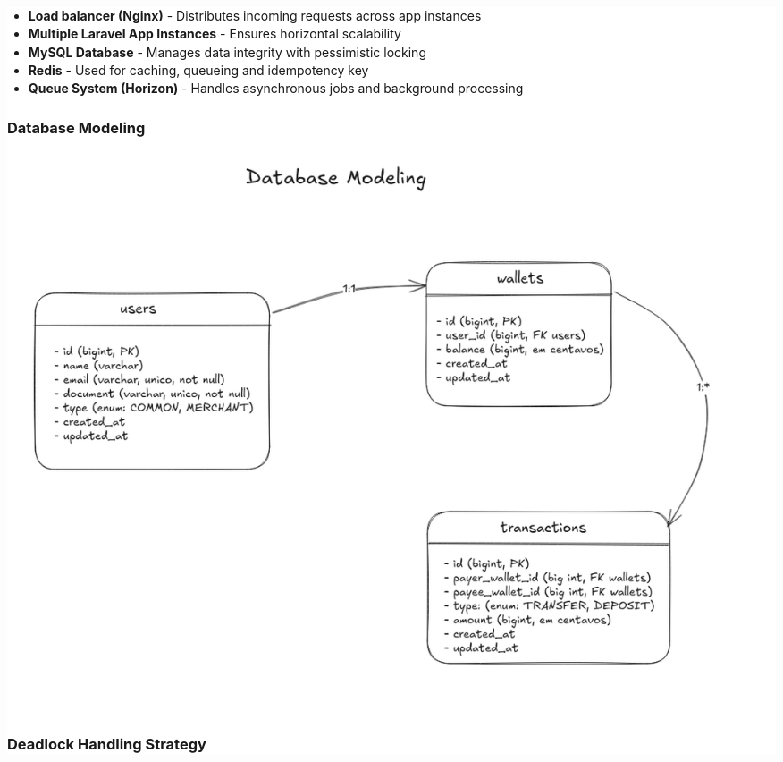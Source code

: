 -   **Load balancer (Nginx)** - Distributes incoming requests across app instances
-   **Multiple Laravel App Instances** - Ensures horizontal scalability
-   **MySQL Database** - Manages data integrity with pessimistic locking
-   **Redis** - Used for caching, queueing and idempotency key
-   **Queue System (Horizon)** - Handles asynchronous jobs and background processing

### Database Modeling

![image.png](./docs/images/image%201.png)

### Deadlock Handling Strategy
